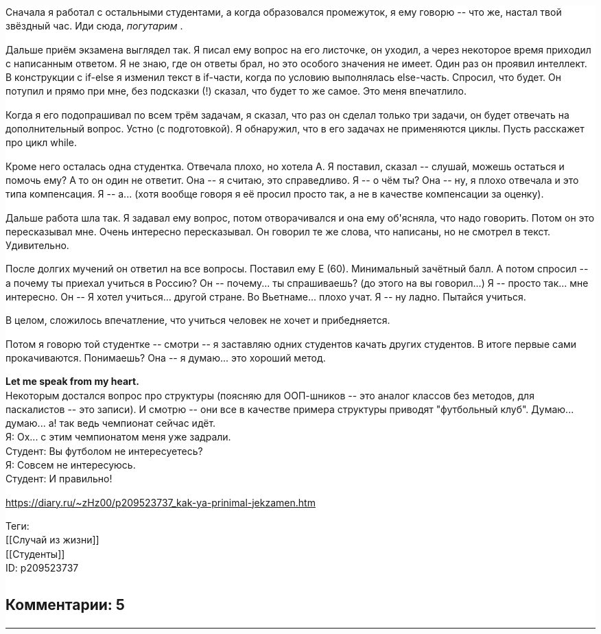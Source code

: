  Сначала я работал с остальными студентами, а когда образовался промежуток, я ему говорю -- что же, настал твой звёздный час. Иди сюда,  *погутарим*  .   
   
 Дальше приём экзамена выглядел так. Я писал ему вопрос на его листочке, он уходил, а через некоторое время приходил с написанным ответом. Я не знаю, где он ответы брал, но это особого значения не имеет. Один раз он проявил интеллект. В конструкции с if-else я изменил текст в if-части, когда по условию выполнялась else-часть. Спросил, что будет. Он потупил и прямо при мне, без подсказки (!) сказал, что будет то же самое. Это меня впечатлило.   
   
 Когда я его подопрашивал по всем трём задачам, я сказал, что раз он сделал только три задачи, он будет отвечать на дополнительный вопрос. Устно (с подготовкой). Я обнаружил, что в его задачах не применяются циклы. Пусть расскажет про цикл while.   
   
 Кроме него осталась одна студентка. Отвечала плохо, но хотела A. Я поставил, сказал -- слушай, можешь остаться и помочь ему? А то он один не ответит. Она -- я считаю, это справедливо. Я -- о чём ты? Она -- ну, я плохо отвечала и это типа компенсация. Я -- а... (хотя вообще говоря я её просил просто так, а не в качестве компенсации за оценку).   
   
 Дальше работа шла так. Я задавал ему вопрос, потом отворачивался и она ему об'ясняла, что надо говорить. Потом он это пересказывал мне. Очень интересно пересказывал. Он говорил те же слова, что написаны, но не смотрел в текст. Удивительно.   
   
 После долгих мучений он ответил на все вопросы. Поставил ему E (60). Минимальный зачётный балл. А потом спросил -- а почему ты приехал учиться в Россию? Он -- почему... ты спрашиваешь? (до этого на вы говорил...) Я -- просто так... мне интересно. Он -- Я хотел учиться... другой стране. Во Вьетнаме... плохо учат. Я -- ну ладно. Пытайся учиться.   
   
 В целом, сложилось впечатление, что учиться человек не хочет и прибедняется.   
   
 Потом я говорю той студентке -- смотри -- я заставляю одних студентов качать других студентов. В итоге первые сами прокачиваются. Понимаешь? Она -- я думаю... это хороший метод.   
   
  **Let me speak from my heart.**    
 Некоторым достался вопрос про структуры (поясняю для ООП-шников -- это аналог классов без методов, для паскалистов -- это записи). И смотрю -- они все в качестве примера структуры приводят "футбольный клуб". Думаю... думаю... а! так ведь чемпионат сейчас идёт.   
 Я: Ох... с этим чемпионатом меня уже задрали.   
 Студент: Вы футболом не интересуетесь?   
 Я: Совсем не интересуюсь.   
 Студент: И правильно!   
     
  
<https://diary.ru/~zHz00/p209523737_kak-ya-prinimal-jekzamen.htm>  
  
Теги:  
[[Случай из жизни]]  
[[Студенты]]  
ID: p209523737  


Комментарии: 5
--------------

  


---


